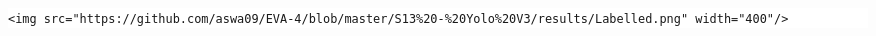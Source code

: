     <img src="https://github.com/aswa09/EVA-4/blob/master/S13%20-%20Yolo%20V3/results/Labelled.png" width="400"/>
  </p>
